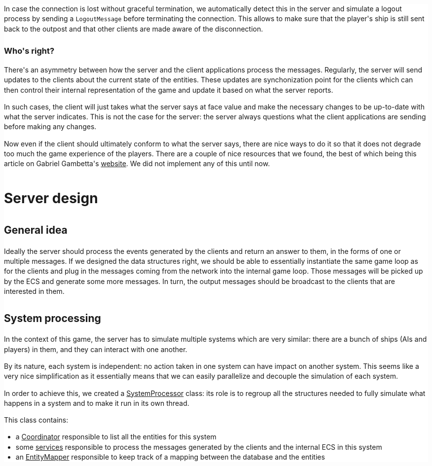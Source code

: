 In case the connection is lost without graceful termination, we automatically detect this in the server and simulate a logout process by sending a `LogoutMessage` before terminating the connection. This allows to make sure that the player's ship is still sent back to the outpost and that other clients are made aware of the disconnection.

### Who's right?

There's an asymmetry between how the server and the client applications process the messages. Regularly, the server will send updates to the clients about the current state of the entities. These updates are synchonization point for the clients which can then control their internal representation of the game and update it based on what the server reports.

In such cases, the client will just takes what the server says at face value and make the necessary changes to be up-to-date with what the server indicates. This is not the case for the server: the server always questions what the client applications are sending before making any changes.

Now even if the client should ultimately conform to what the server says, there are nice ways to do it so that it does not degrade too much the game experience of the players. There are a couple of nice resources that we found, the best of which being this article on Gabriel Gambetta's [website](https://www.gabrielgambetta.com/client-server-game-architecture.html). We did not implement any of this until now.

# Server design

## General idea

Ideally the server should process the events generated by the clients and return an answer to them, in the forms of one or multiple messages. If we designed the data structures right, we should be able to essentially instantiate the same game loop as for the clients and plug in the messages coming from the network into the internal game loop. Those messages will be picked up by the ECS and generate some more messages. In turn, the output messages should be broadcast to the clients that are interested in them.

## System processing

In the context of this game, the server has to simulate multiple systems which are very similar: there are a bunch of ships (AIs and players) in them, and they can interact with one another.

By its nature, each system is independent: no action taken in one system can have impact on another system. This seems like a very nice simplification as it essentially means that we can easily parallelize and decouple the simulation of each system.

In order to achieve this, we created a [SystemProcessor](src/server/lib/game/SystemProcessor.hh) class: its role is to regroup all the structures needed to fully simulate what happens in a system and to make it run in its own thread.

This class contains:

- a [Coordinator](src/bsgo/Coordinator.hh) responsible to list all the entities for this system
- some [services](src/server/lib/game/services/Services.hh) responsible to process the messages generated by the clients and the internal ECS in this system
- an [EntityMapper](src/bsgo/data/DatabaseEntityMapper.hh) responsible to keep track of a mapping between the database and the entities
